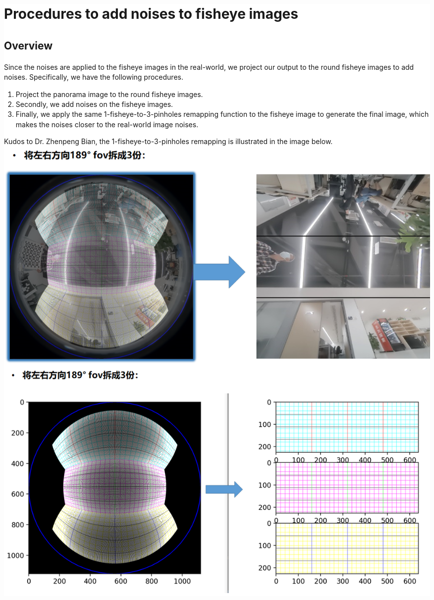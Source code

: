 # Procedures to add noises to fisheye images

## Overview
Since the noises are applied to the fisheye images in the real-world, we project our output to the round fisheye images to add noises. Specifically, we have the following procedures. 
1. Project the panorama image to the round fisheye images.
2. Secondly, we add noises on the fisheye images. 
3. Finally, we apply the same 1-fisheye-to-3-pinholes remapping function to the fisheye image to generate the final image, which makes the noises closer to the real-world image noises.

Kudos to Dr. Zhenpeng Bian, the 1-fisheye-to-3-pinholes remapping is illustrated in the image below.
![diagram 1to3](../../samples/fisheye/benny_diagram_1to3.png)
![fisheye mesh remap](../../samples/fisheye/benny_fisheye_mesh_remap.png)
